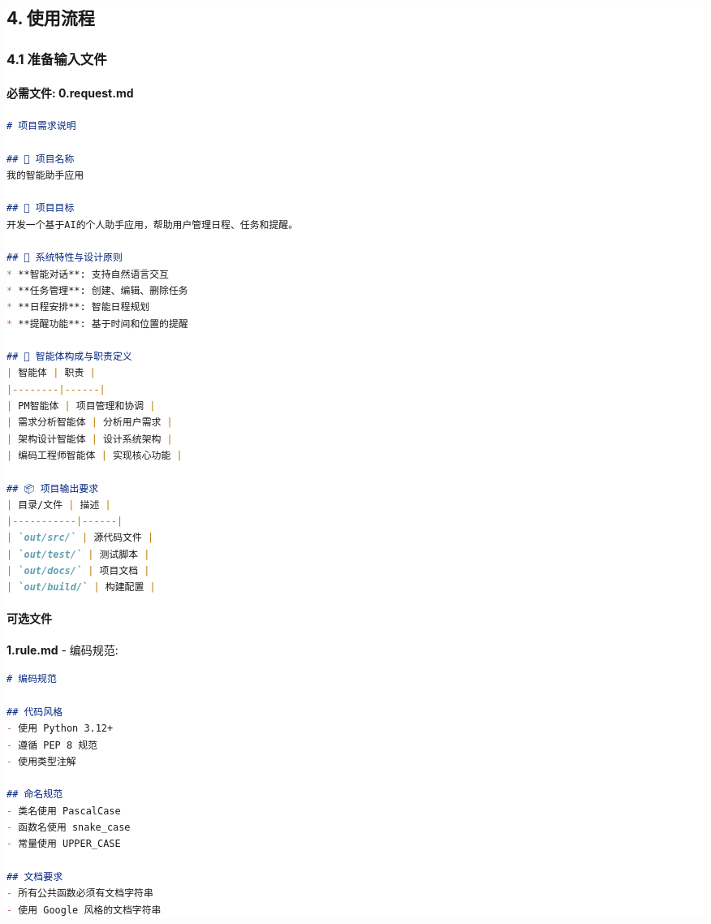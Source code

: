 ## 4. 使用流程

### 4.1 准备输入文件

#### 必需文件: 0.request.md

```markdown
# 项目需求说明

## 🧱 项目名称
我的智能助手应用

## 🎯 项目目标
开发一个基于AI的个人助手应用，帮助用户管理日程、任务和提醒。

## 🔧 系统特性与设计原则
* **智能对话**: 支持自然语言交互
* **任务管理**: 创建、编辑、删除任务
* **日程安排**: 智能日程规划
* **提醒功能**: 基于时间和位置的提醒

## 🧩 智能体构成与职责定义
| 智能体 | 职责 |
|--------|------|
| PM智能体 | 项目管理和协调 |
| 需求分析智能体 | 分析用户需求 |
| 架构设计智能体 | 设计系统架构 |
| 编码工程师智能体 | 实现核心功能 |

## 📦 项目输出要求
| 目录/文件 | 描述 |
|-----------|------|
| `out/src/` | 源代码文件 |
| `out/test/` | 测试脚本 |
| `out/docs/` | 项目文档 |
| `out/build/` | 构建配置 |
```

#### 可选文件

**1.rule.md** - 编码规范:
```markdown
# 编码规范

## 代码风格
- 使用 Python 3.12+
- 遵循 PEP 8 规范
- 使用类型注解

## 命名规范
- 类名使用 PascalCase
- 函数名使用 snake_case
- 常量使用 UPPER_CASE

## 文档要求
- 所有公共函数必须有文档字符串
- 使用 Google 风格的文档字符串
```

